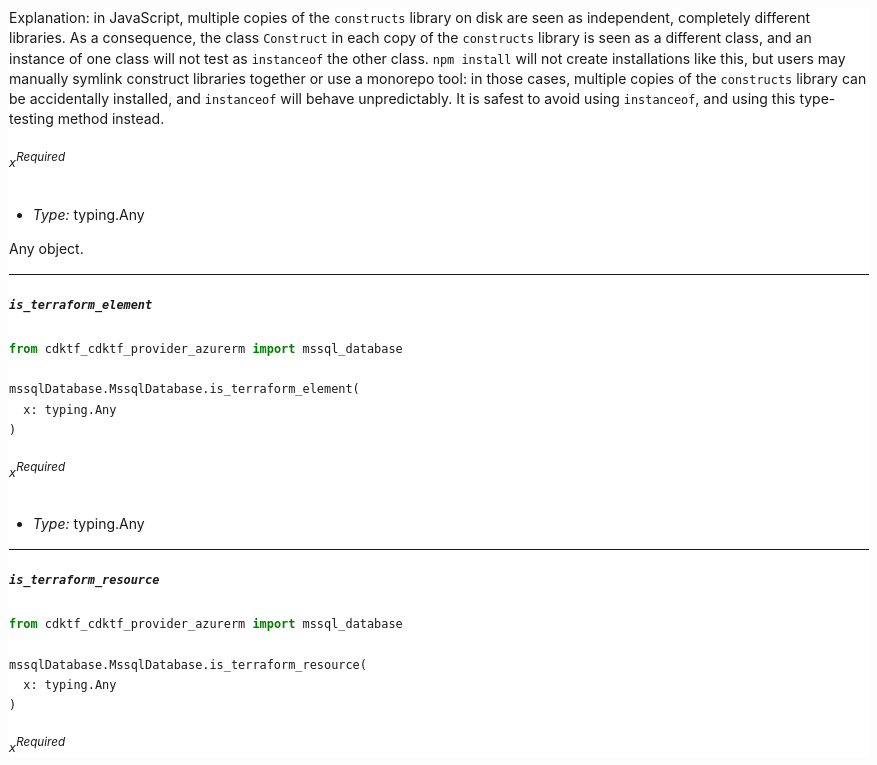 Explanation: in JavaScript, multiple copies of the `constructs` library on
disk are seen as independent, completely different libraries. As a
consequence, the class `Construct` in each copy of the `constructs` library
is seen as a different class, and an instance of one class will not test as
`instanceof` the other class. `npm install` will not create installations
like this, but users may manually symlink construct libraries together or
use a monorepo tool: in those cases, multiple copies of the `constructs`
library can be accidentally installed, and `instanceof` will behave
unpredictably. It is safest to avoid using `instanceof`, and using
this type-testing method instead.

###### `x`<sup>Required</sup> <a name="x" id="@cdktf/provider-azurerm.mssqlDatabase.MssqlDatabase.isConstruct.parameter.x"></a>

- *Type:* typing.Any

Any object.

---

##### `is_terraform_element` <a name="is_terraform_element" id="@cdktf/provider-azurerm.mssqlDatabase.MssqlDatabase.isTerraformElement"></a>

```python
from cdktf_cdktf_provider_azurerm import mssql_database

mssqlDatabase.MssqlDatabase.is_terraform_element(
  x: typing.Any
)
```

###### `x`<sup>Required</sup> <a name="x" id="@cdktf/provider-azurerm.mssqlDatabase.MssqlDatabase.isTerraformElement.parameter.x"></a>

- *Type:* typing.Any

---

##### `is_terraform_resource` <a name="is_terraform_resource" id="@cdktf/provider-azurerm.mssqlDatabase.MssqlDatabase.isTerraformResource"></a>

```python
from cdktf_cdktf_provider_azurerm import mssql_database

mssqlDatabase.MssqlDatabase.is_terraform_resource(
  x: typing.Any
)
```

###### `x`<sup>Required</sup> <a name="x" id="@cdktf/provider-azurerm.mssqlDatabase.MssqlDatabase.isTerraformResource.parameter.x"></a>
